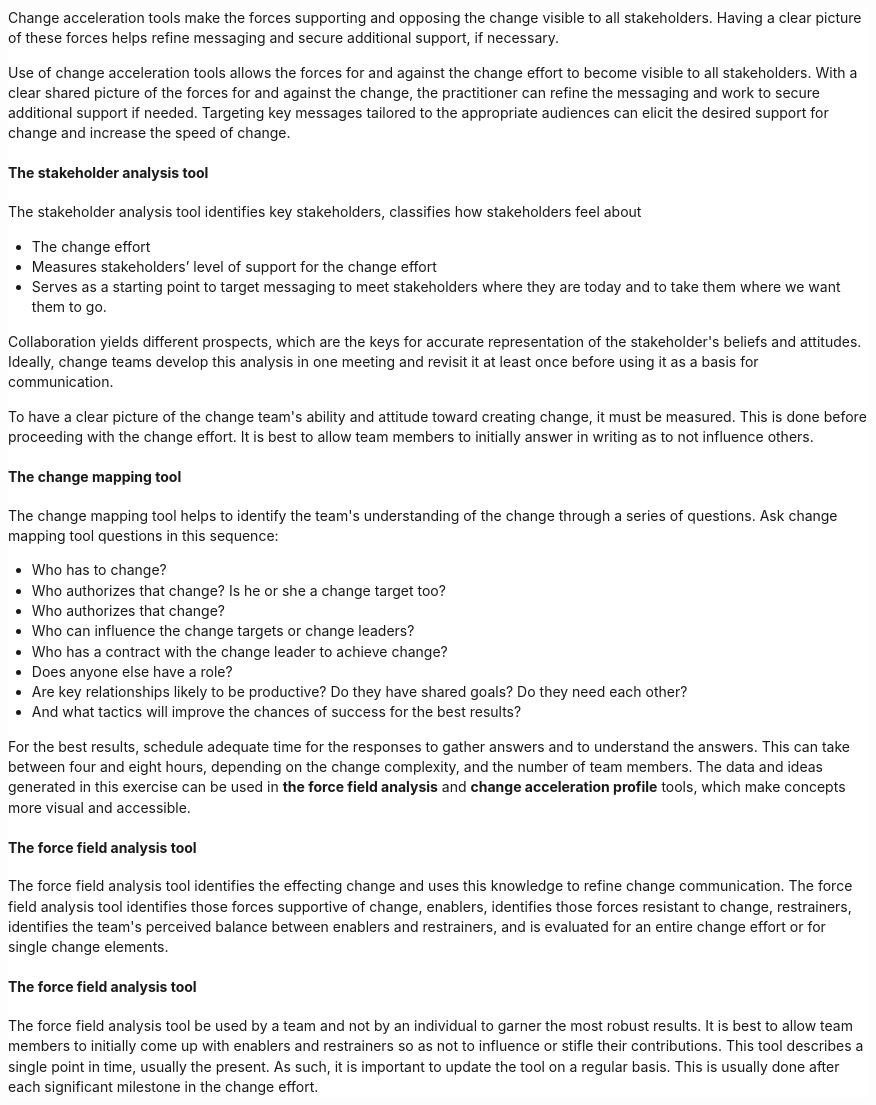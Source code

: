 Change acceleration tools make the forces supporting and opposing the change visible to all stakeholders. Having a clear picture of these forces helps refine messaging and secure additional support, if necessary. 

Use of change acceleration tools allows the forces for and against the change effort to become visible to all stakeholders. With a clear shared picture of the forces for and against the change, the practitioner can refine the messaging and work to secure additional support if needed. Targeting key messages tailored to the appropriate audiences can elicit the desired support for change and increase the speed of change.

#### The stakeholder analysis tool
The stakeholder analysis tool identifies key stakeholders, classifies how stakeholders feel about 
* The change effort
* Measures stakeholders’ level of support for the change effort
* Serves as a starting point to target messaging to meet stakeholders where they are today and to take them where we want them to go. 

Collaboration yields different prospects, which are the keys for accurate representation of the stakeholder's beliefs and attitudes. Ideally, change teams develop this analysis in one meeting and revisit it at least once before using it as a basis for communication.

To have a clear picture of the change team's ability and attitude toward creating change, it must be measured. This is done before proceeding with the change effort. It is best to allow team members to initially answer in writing as to not influence others.

#### The change mapping tool 
The change mapping tool helps to identify the team's understanding of the change through a series of questions. Ask change mapping tool questions in this sequence:
* Who has to change?
* Who authorizes that change? Is he or she a change target too?
* Who authorizes that change?
* Who can influence the change targets or change leaders?
* Who has a contract with the change leader to achieve change?
* Does anyone else have a role?
* Are key relationships likely to be productive? Do they have shared goals? Do they need each other?
* And what tactics will improve the chances of success for the best results?

For the best results, schedule adequate time for the responses to gather answers and to understand the answers. This can take between four and eight hours, depending on the change complexity, and the number of team members. The data and ideas generated in this exercise can be used in **the force field analysis** and **change acceleration profile** tools, which make concepts more visual and accessible.

#### The force field analysis tool
The force field analysis tool identifies the effecting change and uses this knowledge to refine change communication. The force field analysis tool identifies those forces supportive of change, enablers, identifies those forces resistant to change, restrainers, identifies the team's perceived balance between enablers and restrainers, and is evaluated for an entire change effort or for single change elements.

#### The force field analysis tool
The force field analysis tool be used by a team and not by an individual to garner the most robust results. It is best to allow team members to initially come up with enablers and restrainers so as not to influence or stifle their contributions. This tool describes a single point in time, usually the present. As such, it is important to update the tool on a regular basis. This is usually done after each significant milestone in the change effort.
